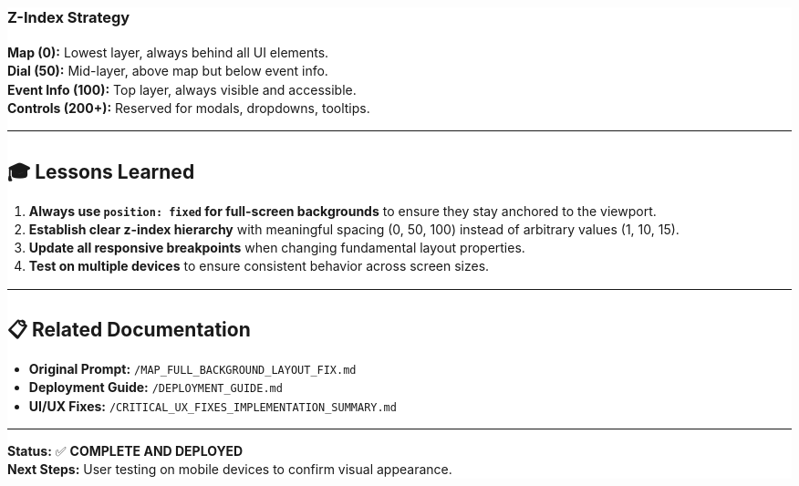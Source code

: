 ### Z-Index Strategy

**Map (0):** Lowest layer, always behind all UI elements.  
**Dial (50):** Mid-layer, above map but below event info.  
**Event Info (100):** Top layer, always visible and accessible.  
**Controls (200+):** Reserved for modals, dropdowns, tooltips.

---

## 🎓 Lessons Learned

1. **Always use `position: fixed` for full-screen backgrounds** to ensure they stay anchored to the viewport.
2. **Establish clear z-index hierarchy** with meaningful spacing (0, 50, 100) instead of arbitrary values (1, 10, 15).
3. **Update all responsive breakpoints** when changing fundamental layout properties.
4. **Test on multiple devices** to ensure consistent behavior across screen sizes.

---

## 📋 Related Documentation

- **Original Prompt:** `/MAP_FULL_BACKGROUND_LAYOUT_FIX.md`
- **Deployment Guide:** `/DEPLOYMENT_GUIDE.md`
- **UI/UX Fixes:** `/CRITICAL_UX_FIXES_IMPLEMENTATION_SUMMARY.md`

---

**Status:** ✅ **COMPLETE AND DEPLOYED**  
**Next Steps:** User testing on mobile devices to confirm visual appearance.

